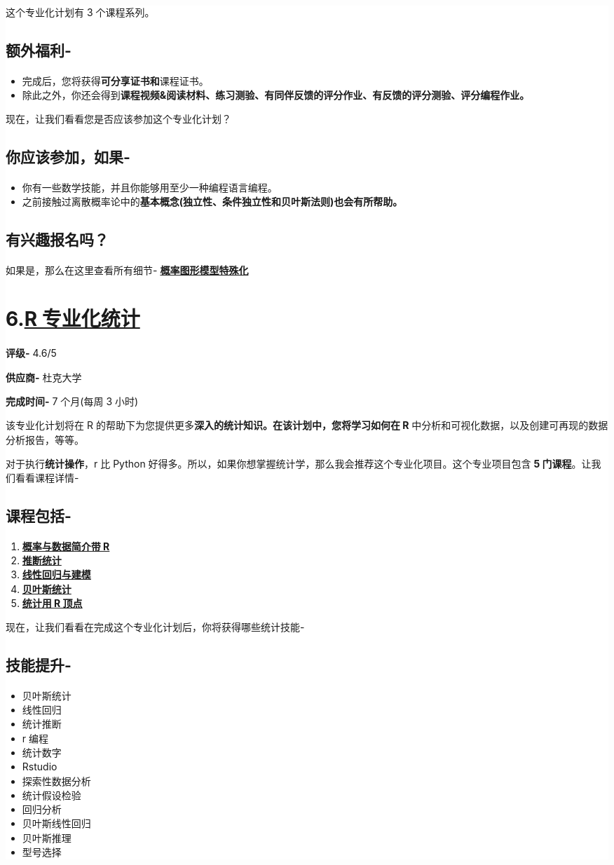 这个专业化计划有 3 个课程系列。

## 额外福利-

*   完成后，您将获得**可分享证书和**课程证书。
*   除此之外，你还会得到**课程视频&阅读材料、练习测验、有同伴反馈的评分作业、有反馈的评分测验、评分编程作业。**

现在，让我们看看您是否应该参加这个专业化计划？

## 你应该参加，如果-

*   你有一些数学技能，并且你能够用至少一种编程语言编程。
*   之前接触过离散概率论中的**基本概念(独立性、条件独立性和贝叶斯法则)也会有所帮助。**

## 有兴趣报名吗？

如果是，那么在这里查看所有细节- [**概率图形模型特殊化**](https://coursera.pxf.io/QOx9Xa)

# 6.[R 专业化统计](https://coursera.pxf.io/EaY6Gn)

**评级-** 4.6/5

**供应商-** 杜克大学

**完成时间-** 7 个月(每周 3 小时)

该专业化计划将在 R 的帮助下为您提供更多**深入的统计知识。**在该计划中，您将学习**如何在 R** 中分析和可视化数据，以及创建可再现的数据分析报告，等等。

对于执行**统计操作**，r 比 Python 好得多。所以，如果你想掌握统计学，那么我会推荐这个专业化项目。这个专业项目包含 **5 门课程**。让我们看看课程详情-

## 课程包括-

1.  [**概率与数据简介带 R**](https://coursera.pxf.io/EaY6Gn)
2.  [**推断统计**](https://coursera.pxf.io/EaY6Gn)
3.  [**线性回归与建模**](https://coursera.pxf.io/EaY6Gn)
4.  [**贝叶斯统计**](https://coursera.pxf.io/EaY6Gn)
5.  [**统计用 R 顶点**](https://coursera.pxf.io/EaY6Gn)

现在，让我们看看在完成这个专业化计划后，你将获得哪些统计技能-

## 技能提升-

*   贝叶斯统计
*   线性回归
*   统计推断
*   r 编程
*   统计数字
*   Rstudio
*   探索性数据分析
*   统计假设检验
*   回归分析
*   贝叶斯线性回归
*   贝叶斯推理
*   型号选择
